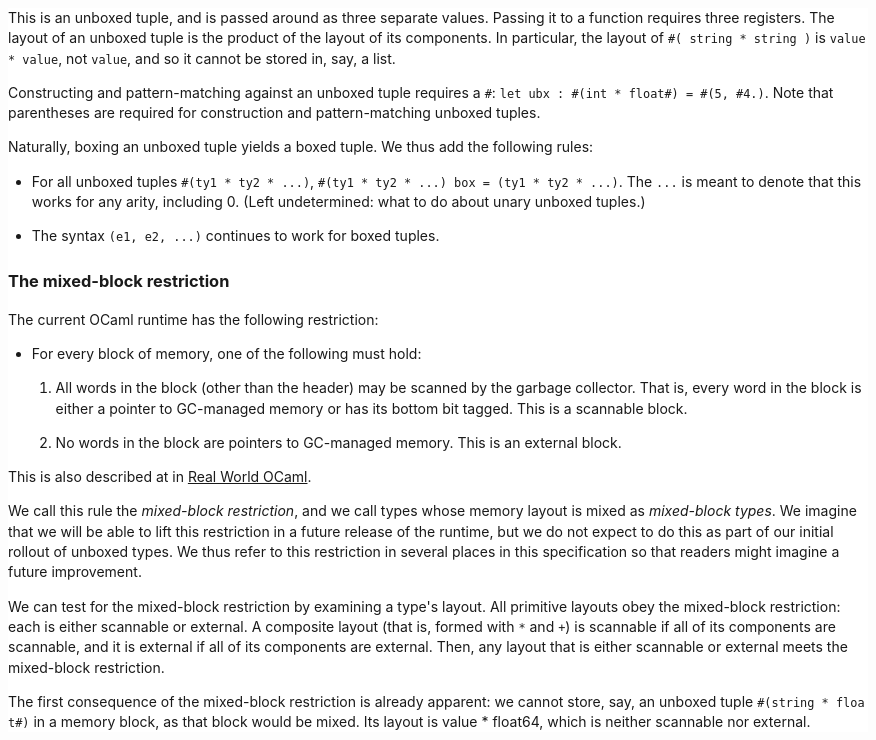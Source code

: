 This is an unboxed tuple, and is passed around as three separate
values.  Passing it to a function requires three registers.
The layout of an unboxed tuple is the product of the layout of its
components. In particular, the layout of `#( string * string )` is
`value * value`, not `value`, and so it cannot be stored in, say, a
list.

Constructing and pattern-matching against an unboxed tuple requires
a `#`: `let ubx : #(int * float#) = #(5, #4.)`. Note that parentheses
are required for construction and pattern-matching unboxed tuples.

Naturally, boxing an unboxed tuple yields a boxed tuple. We thus add
the following rules:

* For all unboxed tuples `#(ty1 * ty2 * ...)`,
`#(ty1 * ty2 * ...) box = (ty1 * ty2 * ...)`. The `...` is meant to
denote that this works for any arity, including 0. (Left undetermined:
what to do about unary unboxed tuples.)

* The syntax `(e1, e2, ...)` continues to work for boxed tuples.

### The mixed-block restriction

The current OCaml runtime has the following restriction:

* For every block of memory, one of the following must hold:

    1. All words in the block (other than the header) may be scanned
    by the garbage collector. That is, every word in the block is either
    a pointer to GC-managed memory or has its bottom bit tagged. This is a
    scannable block.

    2. No words in the block are pointers to GC-managed memory. This is an
    external block.

This is also described at in [Real World OCaml](https://dev.realworldocaml.org/runtime-memory-layout.html).

We call this rule the *mixed-block restriction*, and we call types
whose memory layout is mixed as *mixed-block types*. We imagine that
we will be able to lift this restriction in a future release of the
runtime, but we do not expect to do this as part of our initial rollout
of unboxed types. We thus refer to this restriction in several places
in this specification so that readers might imagine a future improvement.

We can test for the mixed-block restriction by examining a type's layout.
All primitive layouts obey the mixed-block restriction: each is either
scannable or external. A composite layout (that is, formed with `*` and
`+`) is scannable if all of its
components are scannable, and it is external if all of its components
are external. Then, any layout that is either scannable or external
meets the mixed-block restriction.

The first consequence of the mixed-block restriction is already apparent:
we cannot store, say, an unboxed tuple `#(string * float#)` in a memory
block, as that block would be mixed. Its layout is value * float64, which
is neither scannable nor external.
